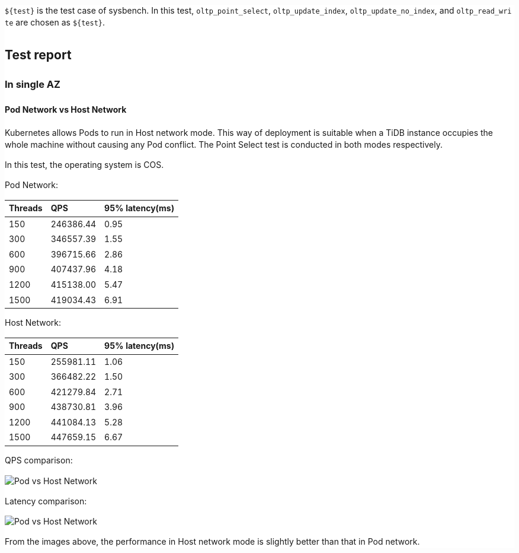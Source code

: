 `${test}` is the test case of sysbench. In this test, `oltp_point_select`, `oltp_update_index`, `oltp_update_no_index`, and `oltp_read_write` are chosen as `${test}`.

## Test report

### In single AZ

#### Pod Network vs Host Network

Kubernetes allows Pods to run in Host network mode. This way of deployment is suitable when a TiDB instance occupies the whole machine without causing any Pod conflict. The Point Select test is conducted in both modes respectively.

In this test, the operating system is COS.

Pod Network:

| Threads | QPS       | 95% latency(ms) |
| :------ | :-------- | :-------------- |
| 150     | 246386.44 | 0.95            |
| 300     | 346557.39 | 1.55            |
| 600     | 396715.66 | 2.86            |
| 900     | 407437.96 | 4.18            |
| 1200    | 415138.00 | 5.47            |
| 1500    | 419034.43 | 6.91            |

Host Network:

| Threads | QPS       | 95% latency(ms) |
| :------ | :-------- | :-------------- |
| 150     | 255981.11 | 1.06            |
| 300     | 366482.22 | 1.50            |
| 600     | 421279.84 | 2.71            |
| 900     | 438730.81 | 3.96            |
| 1200    | 441084.13 | 5.28            |
| 1500    | 447659.15 | 6.67            |

QPS comparison:

![Pod vs Host Network](https://download.pingcap.com/images/tidb-in-kubernetes/pod-vs-host-network-qps.png)

Latency comparison:

![Pod vs Host Network](https://download.pingcap.com/images/tidb-in-kubernetes/pod-vs-host-network-latency.png)

From the images above, the performance in Host network mode is slightly better than that in Pod network.
